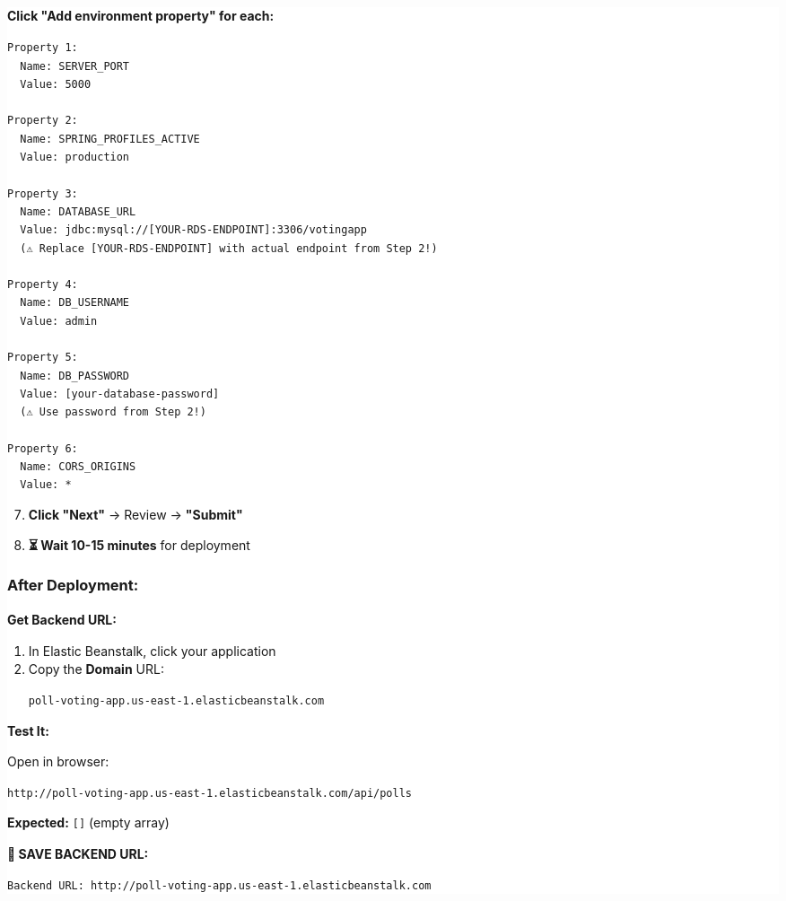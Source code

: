 **Click "Add environment property" for each:**

```
Property 1:
  Name: SERVER_PORT
  Value: 5000

Property 2:
  Name: SPRING_PROFILES_ACTIVE
  Value: production

Property 3:
  Name: DATABASE_URL
  Value: jdbc:mysql://[YOUR-RDS-ENDPOINT]:3306/votingapp
  (⚠️ Replace [YOUR-RDS-ENDPOINT] with actual endpoint from Step 2!)

Property 4:
  Name: DB_USERNAME
  Value: admin

Property 5:
  Name: DB_PASSWORD
  Value: [your-database-password]
  (⚠️ Use password from Step 2!)

Property 6:
  Name: CORS_ORIGINS
  Value: *
```

7. **Click "Next"** → Review → **"Submit"**

8. **⏳ Wait 10-15 minutes** for deployment

### After Deployment:

**Get Backend URL:**

1. In Elastic Beanstalk, click your application
2. Copy the **Domain** URL:
   ```
   poll-voting-app.us-east-1.elasticbeanstalk.com
   ```

**Test It:**

Open in browser:
```
http://poll-voting-app.us-east-1.elasticbeanstalk.com/api/polls
```

**Expected:** `[]` (empty array)

**📝 SAVE BACKEND URL:**
```
Backend URL: http://poll-voting-app.us-east-1.elasticbeanstalk.com
```
